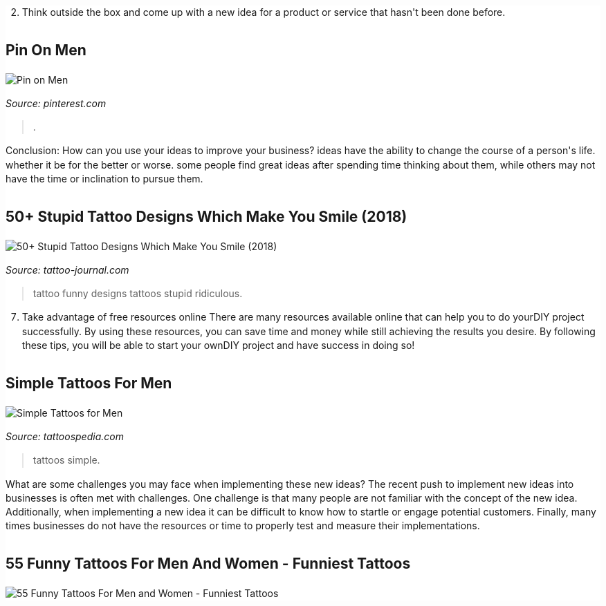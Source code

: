 2. Think outside the box and come up with a new idea for a product or service that hasn't been done before.

    
## Pin On Men

<img loading=lazy src="https://i.pinimg.com/736x/a6/03/09/a60309c1cec592a5a7b0051b112cab0f.jpg" onerror="this.onerror=null;this.src='https://tse2.mm.bing.net/th?id=OIP.0XEPg8CQlRXeINk76MU2kAHaIZ&amp;pid=15.1';" alt="Pin on Men">

_Source: pinterest.com_

>. 

	

Conclusion: How can you use your ideas to improve your business?
ideas have the ability to change the course of a person's life. whether it be for the better or worse. some people find great ideas after spending time thinking about them, while others may not have the time or inclination to pursue them.

    
## 50+ Stupid Tattoo Designs Which Make You Smile (2018)

<img loading=lazy src="http://tattoo-journal.com/wp-content/uploads/2017/01/Funny-Tattoo-43-765x956.jpg" onerror="this.onerror=null;this.src='https://tse4.mm.bing.net/th?id=OIP.bTCCO_BwcBQdpqkN5khGAQHaJQ&amp;pid=15.1';" alt="50+ Stupid Tattoo Designs Which Make You Smile (2018)">

_Source: tattoo-journal.com_

>tattoo funny designs tattoos stupid ridiculous. 

	

7) Take advantage of free resources online
There are many resources available online that can help you to do yourDIY project successfully. By using these resources, you can save time and money while still achieving the results you desire. By following these tips, you will be able to start your ownDIY project and have success in doing so!

    
## Simple Tattoos For Men

<img loading=lazy src="http://tattoospedia.com/wp-content/uploads/2017/03/Simple-Tattoos-for-Men-3.jpg" onerror="this.onerror=null;this.src='https://tse4.mm.bing.net/th?id=OIP.iZsgBtZXQBeB5H9CLHKzuQHaHa&amp;pid=15.1';" alt="Simple Tattoos for Men">

_Source: tattoospedia.com_

>tattoos simple. 

	

What are some challenges you may face when implementing these new ideas?
The recent push to implement new ideas into businesses is often met with challenges. One challenge is that many people are not familiar with the concept of the new idea. Additionally, when implementing a new idea it can be difficult to know how to startle or engage potential customers. Finally, many times businesses do not have the resources or time to properly test and measure their implementations.

    
## 55 Funny Tattoos For Men And Women - Funniest Tattoos

<img loading=lazy src="https://tattooton.com/wp-content/uploads/2015/12/Funny-tattoos.35.jpg" onerror="this.onerror=null;this.src='https://tse2.mm.bing.net/th?id=OIP.a3IytXTkX1WeX0UhF8EcYwHaJ4&amp;pid=15.1';" alt="55 Funny Tattoos For Men and Women - Funniest Tattoos">

